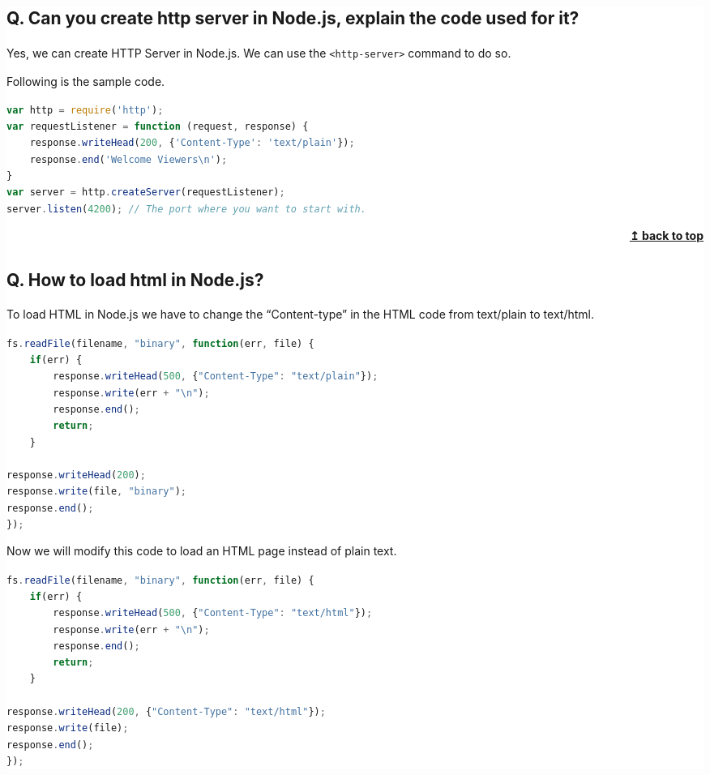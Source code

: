 ## Q. Can you create http server in Node.js, explain the code used for it?

Yes, we can create HTTP Server in Node.js. We can use the `<http-server>` command to do so.

Following is the sample code.

```js
var http = require('http');
var requestListener = function (request, response) {
    response.writeHead(200, {'Content-Type': 'text/plain'});
    response.end('Welcome Viewers\n');
}
var server = http.createServer(requestListener);
server.listen(4200); // The port where you want to start with.
```

<div align="right">
    <b><a href="#table-of-contents">↥ back to top</a></b>
</div>

## Q. How to load html in Node.js?

To load HTML in Node.js we have to change the “Content-type” in the HTML code from text/plain to text/html.

```js
fs.readFile(filename, "binary", function(err, file) {
    if(err) { 
        response.writeHead(500, {"Content-Type": "text/plain"});
        response.write(err + "\n");
        response.end();
        return;
    }

response.writeHead(200);
response.write(file, "binary");
response.end();
});
```

Now we will modify this code to load an HTML page instead of plain text.

```js
fs.readFile(filename, "binary", function(err, file) {
    if(err) { 
        response.writeHead(500, {"Content-Type": "text/html"});
        response.write(err + "\n");
        response.end();
        return;
    }

response.writeHead(200, {"Content-Type": "text/html"});
response.write(file);
response.end();
});
```
